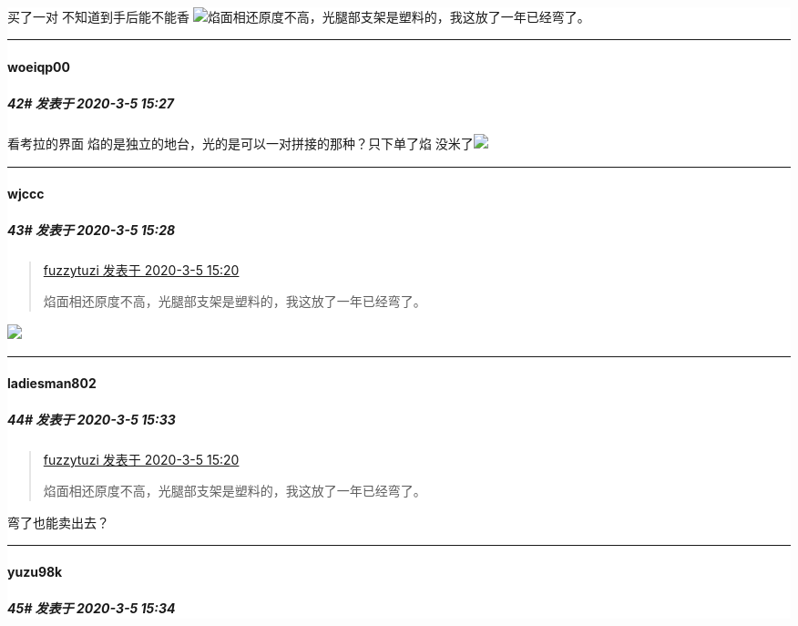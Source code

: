 买了一对 不知道到手后能不能香</blockquote>
<img src="https://static.saraba1st.com/image/smiley/face2017/002.png" referrerpolicy="no-referrer">焰面相还原度不高，光腿部支架是塑料的，我这放了一年已经弯了。







*****

####  woeiqp00  
##### 42#       发表于 2020-3-5 15:27




看考拉的界面 焰的是独立的地台，光的是可以一对拼接的那种？只下单了焰 没米了<img src="https://static.saraba1st.com/image/smiley/face2017/125.png" referrerpolicy="no-referrer">







*****

####  wjccc  
##### 43#       发表于 2020-3-5 15:28



<blockquote><a href="httphttps://bbs.saraba1st.com/2b/forum.php?mod=redirect&amp;goto=findpost&amp;pid=46625499&amp;ptid=1917265" target="_blank">fuzzytuzi 发表于 2020-3-5 15:20</a>

焰面相还原度不高，光腿部支架是塑料的，我这放了一年已经弯了。</blockquote>
<img src="https://static.saraba1st.com/image/smiley/face2017/068.png" referrerpolicy="no-referrer">







*****

####  ladiesman802  
##### 44#       发表于 2020-3-5 15:33



<blockquote><a href="httphttps://bbs.saraba1st.com/2b/forum.php?mod=redirect&amp;goto=findpost&amp;pid=46625499&amp;ptid=1917265" target="_blank">fuzzytuzi 发表于 2020-3-5 15:20</a>

焰面相还原度不高，光腿部支架是塑料的，我这放了一年已经弯了。</blockquote>
弯了也能卖出去？







*****

####  yuzu98k  
##### 45#       发表于 2020-3-5 15:34
